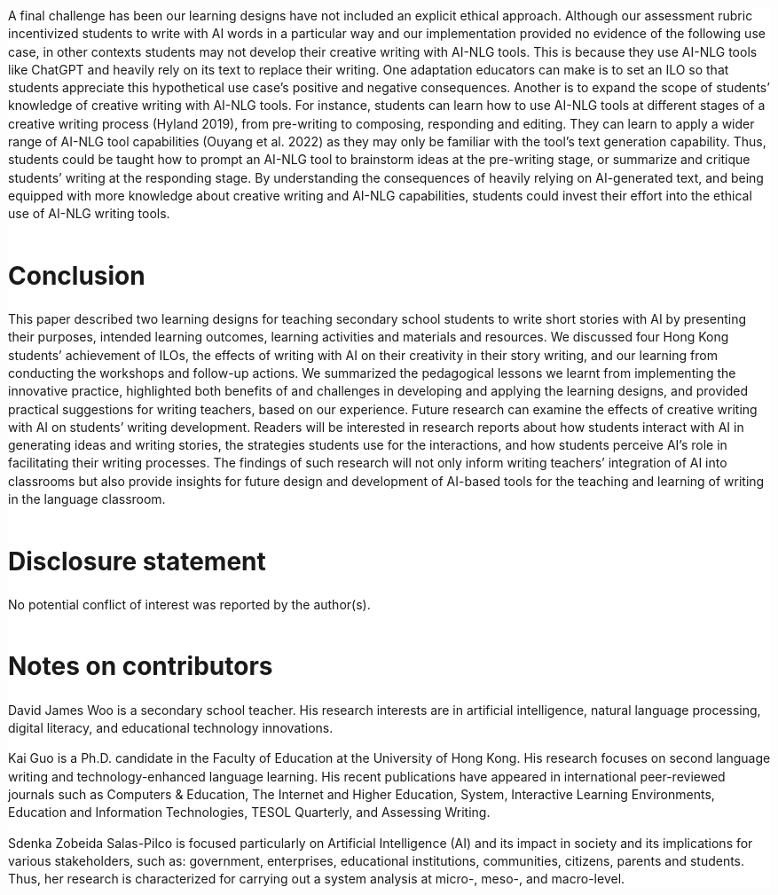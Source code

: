 A final challenge has been our learning designs have not included an explicit ethical approach. Although our assessment rubric incentivized students to write with AI words in a particular way and our implementation provided no evidence of the following use case, in other contexts students may not develop their creative writing with AI-NLG tools. This is because they use AI-NLG tools like ChatGPT and heavily rely on its text to replace their writing. One adaptation educators can make is to set an ILO so that students appreciate this hypothetical use case’s positive and negative consequences. Another is to expand the scope of students’ knowledge of creative writing with AI-NLG tools. For instance, students can learn how to use AI-NLG tools at different stages of a creative writing process (Hyland 2019), from pre-writing to composing, responding and editing. They can learn to apply a wider range of AI-NLG tool capabilities (Ouyang et al. 2022) as they may only be familiar with the tool’s text generation capability. Thus, students could be taught how to prompt an AI-NLG tool to brainstorm ideas at the pre-writing stage, or summarize and critique students’ writing at the responding stage. By understanding the consequences of heavily relying on AI-generated text, and being equipped with more knowledge about creative writing and AI-NLG capabilities, students could invest their effort into the ethical use of AI-NLG writing tools.

# Conclusion

This paper described two learning designs for teaching secondary school students to write short stories with AI by presenting their purposes, intended learning outcomes, learning activities and materials and resources. We discussed four Hong Kong students’ achievement of ILOs, the effects of writing with AI on their creativity in their story writing, and our learning from conducting the workshops and follow-up actions. We summarized the pedagogical lessons we learnt from implementing the innovative practice, highlighted both benefits of and challenges in developing and applying the learning designs, and provided practical suggestions for writing teachers, based on our experience. Future research can examine the effects of creative writing with AI on students’ writing development. Readers will be interested in research reports about how students interact with AI in generating ideas and writing stories, the strategies students use for the interactions, and how students perceive AI’s role in facilitating their writing processes. The findings of such research will not only inform writing teachers’ integration of AI into classrooms but also provide insights for future design and development of AI-based tools for the teaching and learning of writing in the language classroom.

# Disclosure statement

No potential conflict of interest was reported by the author(s).

# Notes on contributors

David James Woo is a secondary school teacher. His research interests are in artificial intelligence, natural language processing, digital literacy, and educational technology innovations.

Kai Guo is a Ph.D. candidate in the Faculty of Education at the University of Hong Kong. His research focuses on second language writing and technology-enhanced language learning. His recent publications have appeared in international peer-reviewed journals such as Computers & Education, The Internet and Higher Education, System, Interactive Learning Environments, Education and Information Technologies, TESOL Quarterly, and Assessing Writing.

Sdenka Zobeida Salas-Pilco is focused particularly on Artificial Intelligence (AI) and its impact in society and its implications for various stakeholders, such as: government, enterprises, educational institutions, communities, citizens, parents and students. Thus, her research is characterized for carrying out a system analysis at micro-, meso-, and macro-level.
